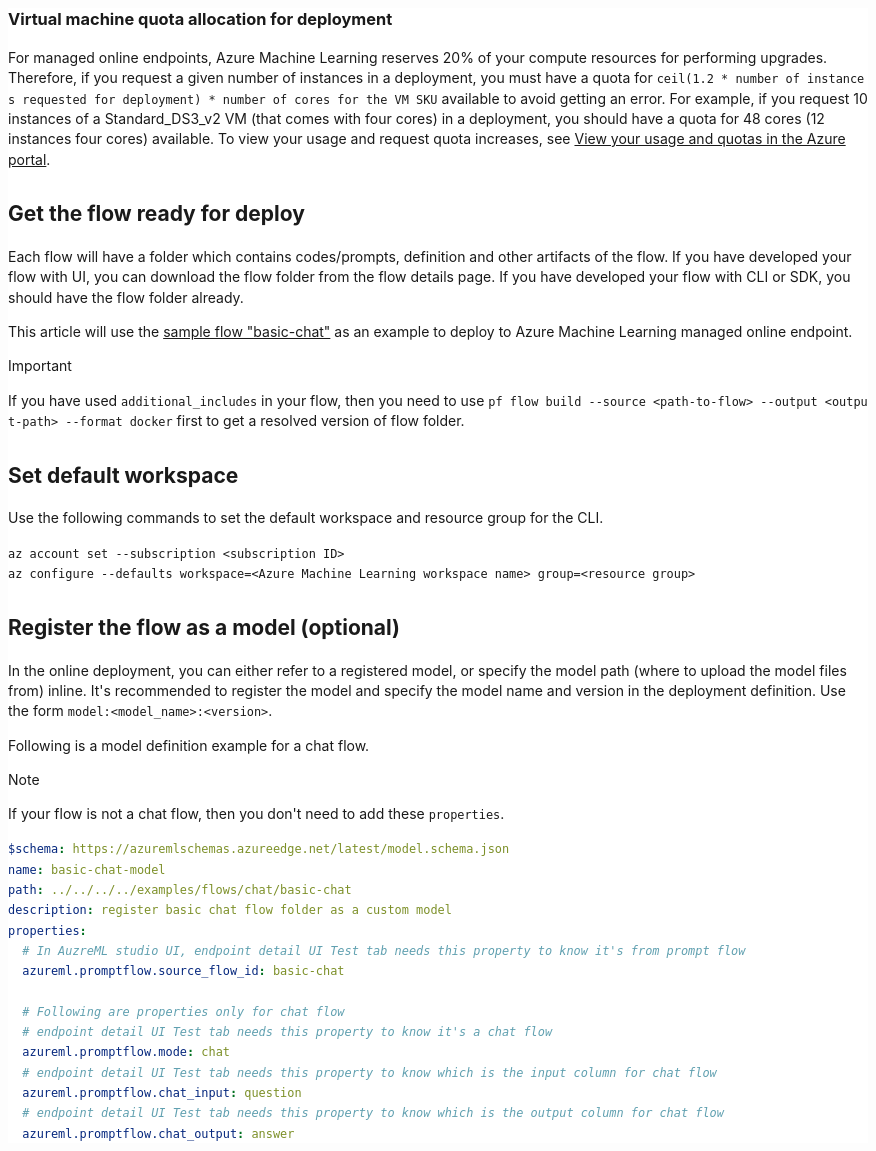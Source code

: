 ### Virtual machine quota allocation for deployment

For managed online endpoints, Azure Machine Learning reserves 20% of your compute resources for performing upgrades. Therefore, if you request a given number of instances in a deployment, you must have a quota for `ceil(1.2 * number of instances requested for deployment) * number of cores for the VM SKU` available to avoid getting an error. For example, if you request 10 instances of a Standard_DS3_v2 VM (that comes with four cores) in a deployment, you should have a quota for 48 cores (12 instances four cores) available. To view your usage and request quota increases, see [View your usage and quotas in the Azure portal](../how-to-manage-quotas.md#view-your-usage-and-quotas-in-the-azure-portal).

## Get the flow ready for deploy

Each flow will have a folder which contains codes/prompts, definition and other artifacts of the flow. If you have developed your flow with UI, you can download the flow folder from the flow details page. If you have developed your flow with CLI or SDK, you should have the flow folder already.

This article will use the [sample flow "basic-chat"](https://github.com/microsoft/promptflow/tree/main/examples/flows/chat/basic-chat) as an example to deploy to Azure Machine Learning managed online endpoint.

> [!IMPORTANT]
>
> If you have used `additional_includes` in your flow, then you need to use `pf flow build --source <path-to-flow> --output <output-path> --format docker` first to get a resolved version of flow folder.

## Set default workspace

Use the following commands to set the default workspace and resource group for the CLI.

```Azure CLI
az account set --subscription <subscription ID>
az configure --defaults workspace=<Azure Machine Learning workspace name> group=<resource group>
```

## Register the flow as a model (optional)

In the online deployment, you can either refer to a registered model, or specify the model path (where to upload the model files from) inline. It's recommended to register the model and specify the model name and version in the deployment definition. Use the form `model:<model_name>:<version>`.

Following is a model definition example for a chat flow.

> [!NOTE]
> If your flow is not a chat flow, then you don't need to add these `properties`.

```yaml
$schema: https://azuremlschemas.azureedge.net/latest/model.schema.json
name: basic-chat-model
path: ../../../../examples/flows/chat/basic-chat
description: register basic chat flow folder as a custom model
properties:
  # In AuzreML studio UI, endpoint detail UI Test tab needs this property to know it's from prompt flow
  azureml.promptflow.source_flow_id: basic-chat
  
  # Following are properties only for chat flow 
  # endpoint detail UI Test tab needs this property to know it's a chat flow
  azureml.promptflow.mode: chat
  # endpoint detail UI Test tab needs this property to know which is the input column for chat flow
  azureml.promptflow.chat_input: question
  # endpoint detail UI Test tab needs this property to know which is the output column for chat flow
  azureml.promptflow.chat_output: answer
```

